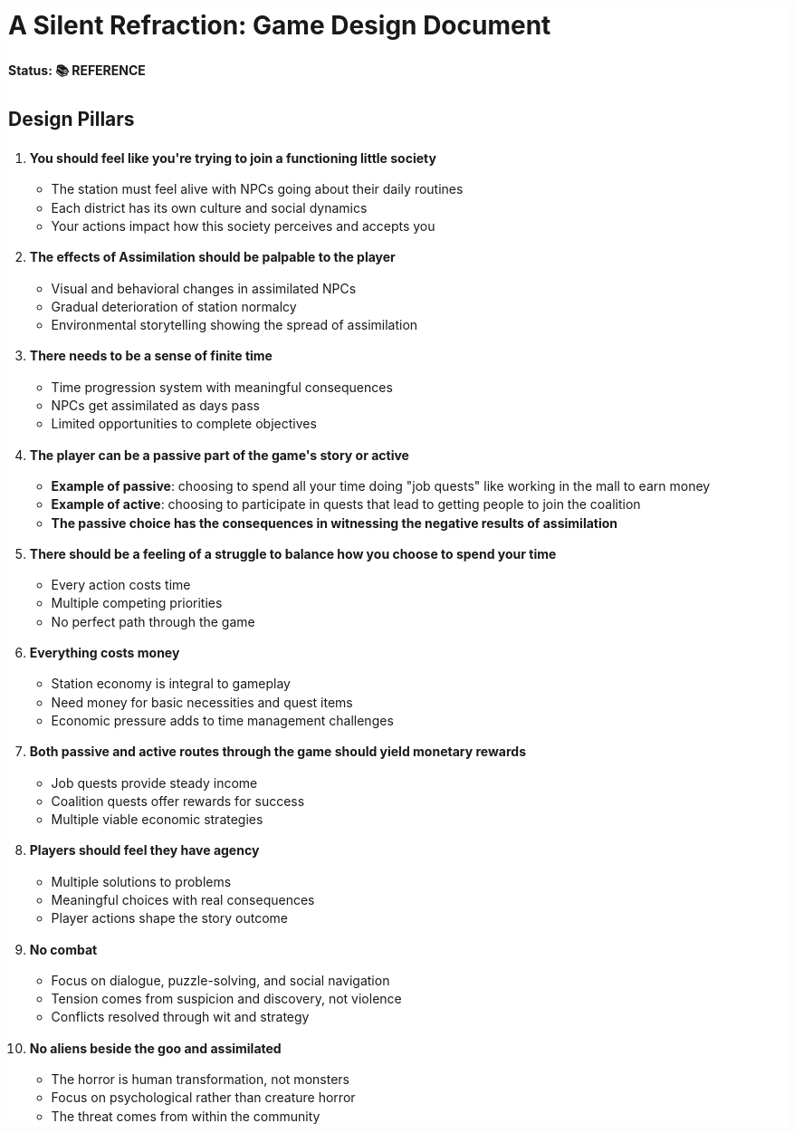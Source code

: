 # A Silent Refraction: Game Design Document
**Status: 📚 REFERENCE**

## Design Pillars

1. **You should feel like you're trying to join a functioning little society**
   - The station must feel alive with NPCs going about their daily routines
   - Each district has its own culture and social dynamics
   - Your actions impact how this society perceives and accepts you

2. **The effects of Assimilation should be palpable to the player**
   - Visual and behavioral changes in assimilated NPCs
   - Gradual deterioration of station normalcy
   - Environmental storytelling showing the spread of assimilation

3. **There needs to be a sense of finite time**
   - Time progression system with meaningful consequences
   - NPCs get assimilated as days pass
   - Limited opportunities to complete objectives

4. **The player can be a passive part of the game's story or active**
   - **Example of passive**: choosing to spend all your time doing "job quests" like working in the mall to earn money
   - **Example of active**: choosing to participate in quests that lead to getting people to join the coalition
   - **The passive choice has the consequences in witnessing the negative results of assimilation**

5. **There should be a feeling of a struggle to balance how you choose to spend your time**
   - Every action costs time
   - Multiple competing priorities
   - No perfect path through the game

6. **Everything costs money**
   - Station economy is integral to gameplay
   - Need money for basic necessities and quest items
   - Economic pressure adds to time management challenges

7. **Both passive and active routes through the game should yield monetary rewards**
   - Job quests provide steady income
   - Coalition quests offer rewards for success
   - Multiple viable economic strategies

8. **Players should feel they have agency**
   - Multiple solutions to problems
   - Meaningful choices with real consequences
   - Player actions shape the story outcome

9. **No combat**
   - Focus on dialogue, puzzle-solving, and social navigation
   - Tension comes from suspicion and discovery, not violence
   - Conflicts resolved through wit and strategy

10. **No aliens beside the goo and assimilated**
    - The horror is human transformation, not monsters
    - Focus on psychological rather than creature horror
    - The threat comes from within the community
